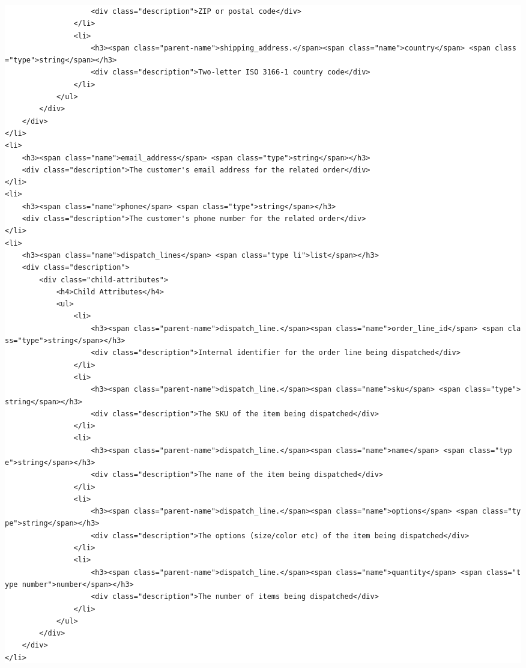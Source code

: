 						<div class="description">ZIP or postal code</div>
					</li>
					<li>
						<h3><span class="parent-name">shipping_address.</span><span class="name">country</span> <span class="type">string</span></h3>
						<div class="description">Two-letter ISO 3166-1 country code</div>
					</li>
				</ul>
			</div>
		</div>
	</li>
	<li>
		<h3><span class="name">email_address</span> <span class="type">string</span></h3>
		<div class="description">The customer's email address for the related order</div>
	</li>
	<li>
		<h3><span class="name">phone</span> <span class="type">string</span></h3>
		<div class="description">The customer's phone number for the related order</div>
	</li>
	<li>
		<h3><span class="name">dispatch_lines</span> <span class="type li">list</span></h3>
		<div class="description">
			<div class="child-attributes">
				<h4>Child Attributes</h4>
				<ul>
					<li>
						<h3><span class="parent-name">dispatch_line.</span><span class="name">order_line_id</span> <span class="type">string</span></h3>
						<div class="description">Internal identifier for the order line being dispatched</div>
					</li>
					<li>
						<h3><span class="parent-name">dispatch_line.</span><span class="name">sku</span> <span class="type">string</span></h3>
						<div class="description">The SKU of the item being dispatched</div>
					</li>
					<li>
						<h3><span class="parent-name">dispatch_line.</span><span class="name">name</span> <span class="type">string</span></h3>
						<div class="description">The name of the item being dispatched</div>
					</li>
					<li>
						<h3><span class="parent-name">dispatch_line.</span><span class="name">options</span> <span class="type">string</span></h3>
						<div class="description">The options (size/color etc) of the item being dispatched</div>
					</li>
					<li>
						<h3><span class="parent-name">dispatch_line.</span><span class="name">quantity</span> <span class="type number">number</span></h3>
						<div class="description">The number of items being dispatched</div>
					</li>
				</ul>
			</div>
		</div>
	</li>
</ul>
